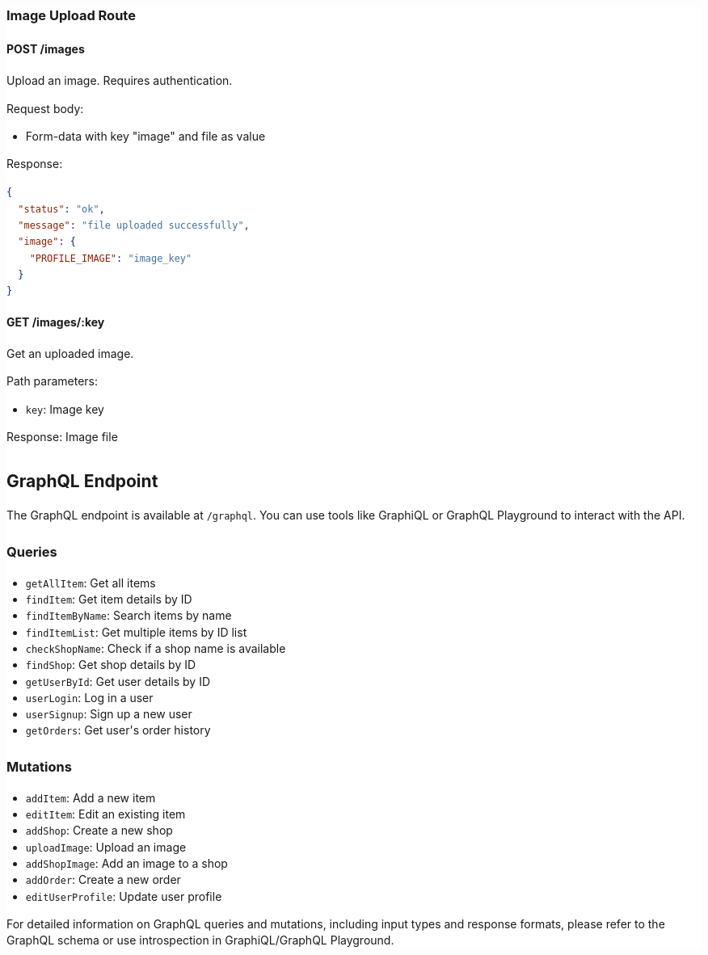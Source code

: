 ### Image Upload Route

#### POST /images
Upload an image. Requires authentication.

Request body:
- Form-data with key "image" and file as value

Response:
```json
{
  "status": "ok",
  "message": "file uploaded successfully",
  "image": {
    "PROFILE_IMAGE": "image_key"
  }
}
```

#### GET /images/:key
Get an uploaded image.

Path parameters:
- `key`: Image key

Response: Image file

## GraphQL Endpoint

The GraphQL endpoint is available at `/graphql`. You can use tools like GraphiQL or GraphQL Playground to interact with the API.

### Queries

- `getAllItem`: Get all items
- `findItem`: Get item details by ID
- `findItemByName`: Search items by name
- `findItemList`: Get multiple items by ID list
- `checkShopName`: Check if a shop name is available
- `findShop`: Get shop details by ID
- `getUserById`: Get user details by ID
- `userLogin`: Log in a user
- `userSignup`: Sign up a new user
- `getOrders`: Get user's order history

### Mutations

- `addItem`: Add a new item
- `editItem`: Edit an existing item
- `addShop`: Create a new shop
- `uploadImage`: Upload an image
- `addShopImage`: Add an image to a shop
- `addOrder`: Create a new order
- `editUserProfile`: Update user profile

For detailed information on GraphQL queries and mutations, including input types and response formats, please refer to the GraphQL schema or use introspection in GraphiQL/GraphQL Playground.